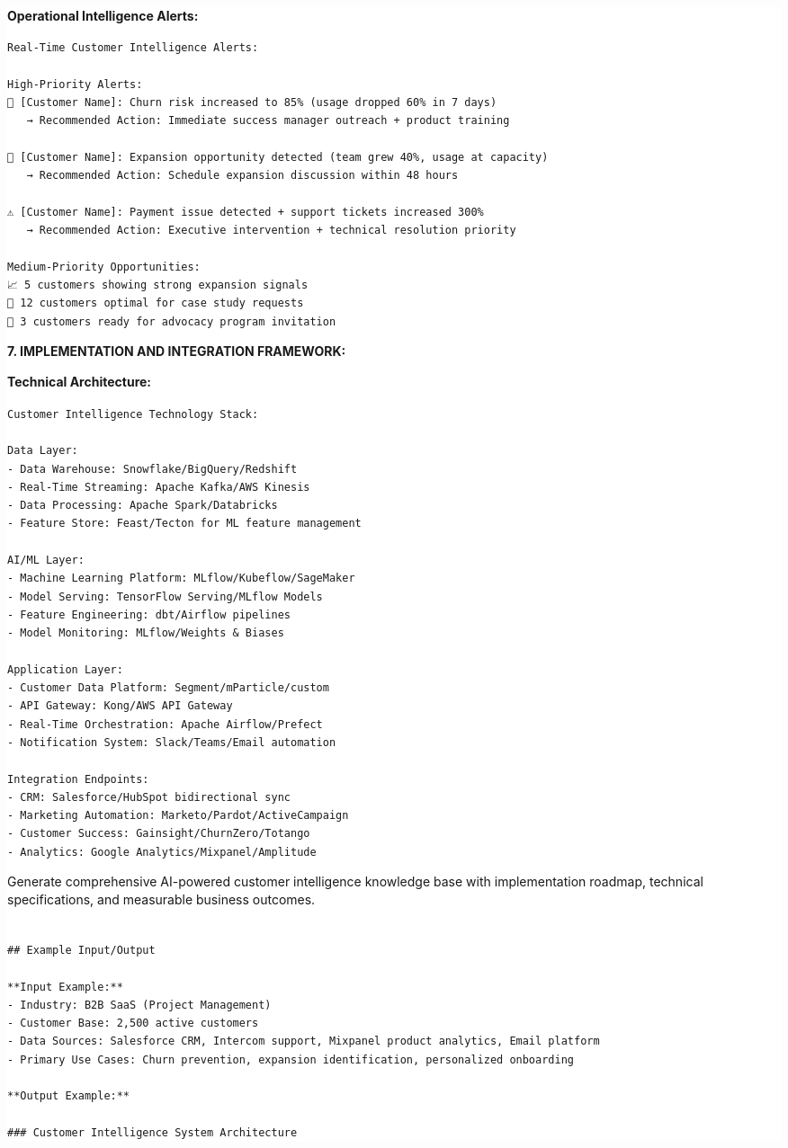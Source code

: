 **Operational Intelligence Alerts:**
```
Real-Time Customer Intelligence Alerts:

High-Priority Alerts:
🚨 [Customer Name]: Churn risk increased to 85% (usage dropped 60% in 7 days)
   → Recommended Action: Immediate success manager outreach + product training
   
🎯 [Customer Name]: Expansion opportunity detected (team grew 40%, usage at capacity)
   → Recommended Action: Schedule expansion discussion within 48 hours
   
⚠️ [Customer Name]: Payment issue detected + support tickets increased 300%
   → Recommended Action: Executive intervention + technical resolution priority

Medium-Priority Opportunities:
📈 5 customers showing strong expansion signals
📧 12 customers optimal for case study requests  
🎊 3 customers ready for advocacy program invitation
```

**7. IMPLEMENTATION AND INTEGRATION FRAMEWORK:**

**Technical Architecture:**
```
Customer Intelligence Technology Stack:

Data Layer:
- Data Warehouse: Snowflake/BigQuery/Redshift
- Real-Time Streaming: Apache Kafka/AWS Kinesis
- Data Processing: Apache Spark/Databricks
- Feature Store: Feast/Tecton for ML feature management

AI/ML Layer:
- Machine Learning Platform: MLflow/Kubeflow/SageMaker
- Model Serving: TensorFlow Serving/MLflow Models
- Feature Engineering: dbt/Airflow pipelines
- Model Monitoring: MLflow/Weights & Biases

Application Layer:
- Customer Data Platform: Segment/mParticle/custom
- API Gateway: Kong/AWS API Gateway
- Real-Time Orchestration: Apache Airflow/Prefect
- Notification System: Slack/Teams/Email automation

Integration Endpoints:
- CRM: Salesforce/HubSpot bidirectional sync
- Marketing Automation: Marketo/Pardot/ActiveCampaign
- Customer Success: Gainsight/ChurnZero/Totango  
- Analytics: Google Analytics/Mixpanel/Amplitude
```

Generate comprehensive AI-powered customer intelligence knowledge base with implementation roadmap, technical specifications, and measurable business outcomes.
```

## Example Input/Output

**Input Example:**
- Industry: B2B SaaS (Project Management)
- Customer Base: 2,500 active customers
- Data Sources: Salesforce CRM, Intercom support, Mixpanel product analytics, Email platform
- Primary Use Cases: Churn prevention, expansion identification, personalized onboarding

**Output Example:**

### Customer Intelligence System Architecture
```